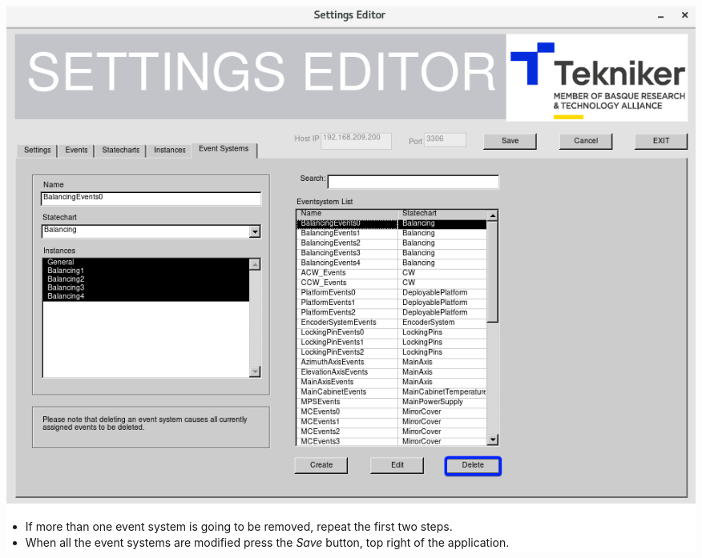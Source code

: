   ![Delete event system selected](resources/images/25_EventSystemsDelete.png)

- If more than one event system is going to be removed, repeat the first two steps.
- When all the event systems are modified press the *Save* button, top right of the application.
